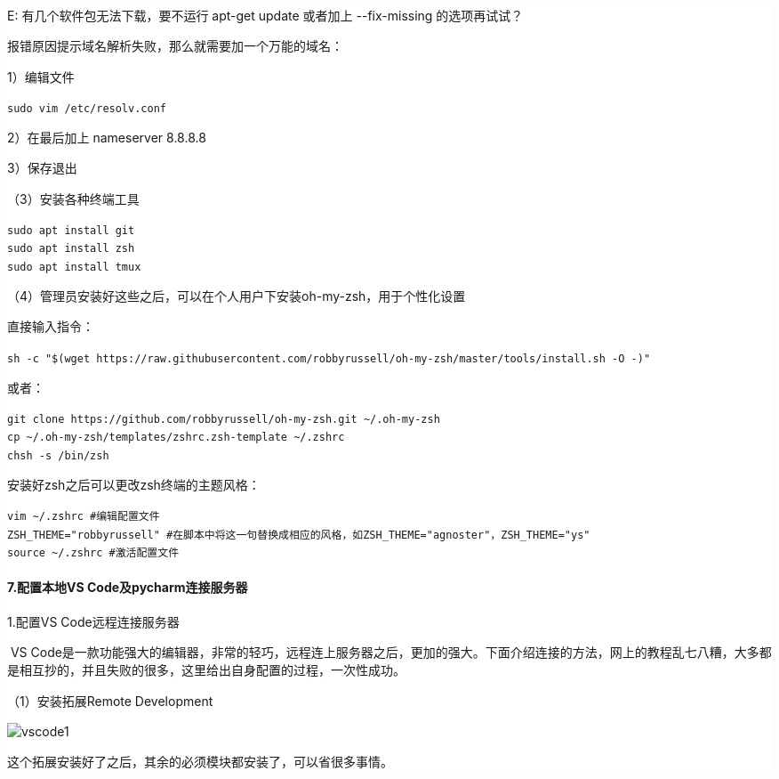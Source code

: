 E: 有几个软件包无法下载，要不运行 apt-get update 或者加上 --fix-missing 的选项再试试？

报错原因提示域名解析失败，那么就需要加一个万能的域名：

1）编辑文件 

```shell
sudo vim /etc/resolv.conf
```

2）在最后加上 nameserver 8.8.8.8

3）保存退出

（3）安装各种终端工具

```shell
sudo apt install git
sudo apt install zsh
sudo apt install tmux
```

（4）管理员安装好这些之后，可以在个人用户下安装oh-my-zsh，用于个性化设置

直接输入指令：

```
sh -c "$(wget https://raw.githubusercontent.com/robbyrussell/oh-my-zsh/master/tools/install.sh -O -)"
```

或者：

```
git clone https://github.com/robbyrussell/oh-my-zsh.git ~/.oh-my-zsh
cp ~/.oh-my-zsh/templates/zshrc.zsh-template ~/.zshrc
chsh -s /bin/zsh
```

安装好zsh之后可以更改zsh终端的主题风格：

```shell
vim ~/.zshrc #编辑配置文件
ZSH_THEME="robbyrussell" #在脚本中将这一句替换成相应的风格，如ZSH_THEME="agnoster"，ZSH_THEME="ys"
source ~/.zshrc #激活配置文件
```



#### 7.配置本地VS Code及pycharm连接服务器

1.配置VS Code远程连接服务器

​    VS Code是一款功能强大的编辑器，非常的轻巧，远程连上服务器之后，更加的强大。下面介绍连接的方法，网上的教程乱七八糟，大多都是相互抄的，并且失败的很多，这里给出自身配置的过程，一次性成功。

（1）安装拓展Remote Development

![vscode1](/Users/yihe/Documents/sunzheng/interview/vscode1.png)

这个拓展安装好了之后，其余的必须模块都安装了，可以省很多事情。
